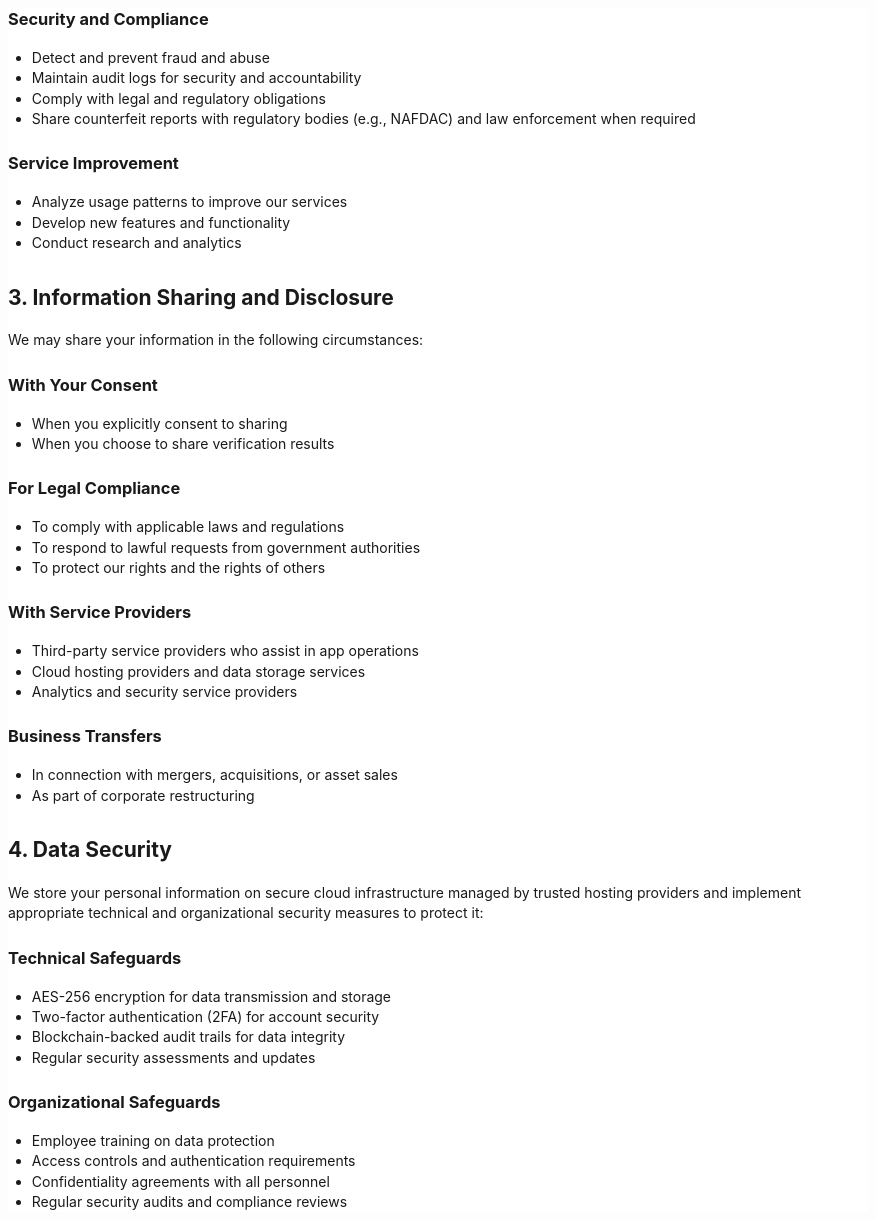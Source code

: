 ### Security and Compliance
- Detect and prevent fraud and abuse
- Maintain audit logs for security and accountability
- Comply with legal and regulatory obligations
- Share counterfeit reports with regulatory bodies (e.g., NAFDAC) and law enforcement when required

### Service Improvement
- Analyze usage patterns to improve our services
- Develop new features and functionality
- Conduct research and analytics

## 3. Information Sharing and Disclosure

We may share your information in the following circumstances:

### With Your Consent
- When you explicitly consent to sharing
- When you choose to share verification results

### For Legal Compliance
- To comply with applicable laws and regulations
- To respond to lawful requests from government authorities
- To protect our rights and the rights of others

### With Service Providers
- Third-party service providers who assist in app operations
- Cloud hosting providers and data storage services
- Analytics and security service providers

### Business Transfers
- In connection with mergers, acquisitions, or asset sales
- As part of corporate restructuring

## 4. Data Security

We store your personal information on secure cloud infrastructure managed by trusted hosting providers and implement appropriate technical and organizational security measures to protect it:

### Technical Safeguards
- AES-256 encryption for data transmission and storage
- Two-factor authentication (2FA) for account security
- Blockchain-backed audit trails for data integrity
- Regular security assessments and updates

### Organizational Safeguards
- Employee training on data protection
- Access controls and authentication requirements
- Confidentiality agreements with all personnel
- Regular security audits and compliance reviews
